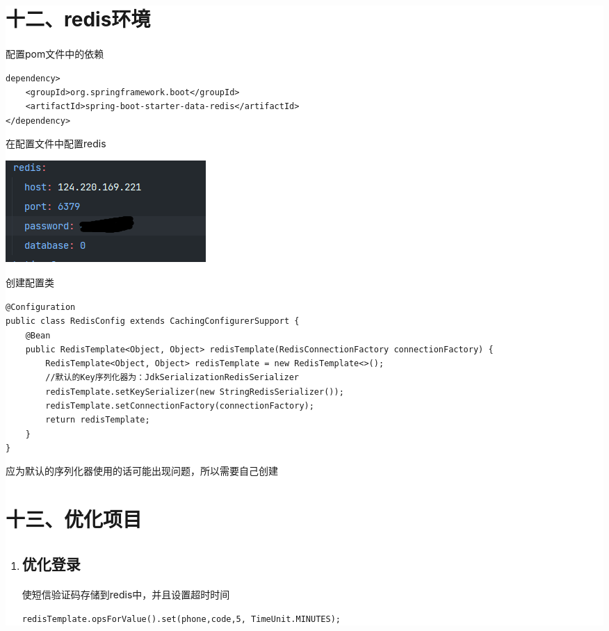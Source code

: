 


# 十二、redis环境

配置pom文件中的依赖

```
dependency>
    <groupId>org.springframework.boot</groupId>
    <artifactId>spring-boot-starter-data-redis</artifactId>
</dependency>
```

在配置文件中配置redis

![regie](./img/29.png)

创建配置类

```
@Configuration
public class RedisConfig extends CachingConfigurerSupport {
    @Bean
    public RedisTemplate<Object, Object> redisTemplate(RedisConnectionFactory connectionFactory) {
        RedisTemplate<Object, Object> redisTemplate = new RedisTemplate<>();
        //默认的Key序列化器为：JdkSerializationRedisSerializer
        redisTemplate.setKeySerializer(new StringRedisSerializer());
        redisTemplate.setConnectionFactory(connectionFactory);
        return redisTemplate;
    }
}
```

应为默认的序列化器使用的话可能出现问题，所以需要自己创建



# 十三、优化项目

1. ## 优化登录

   使短信验证码存储到redis中，并且设置超时时间

   ```
   redisTemplate.opsForValue().set(phone,code,5, TimeUnit.MINUTES);
   ```

   